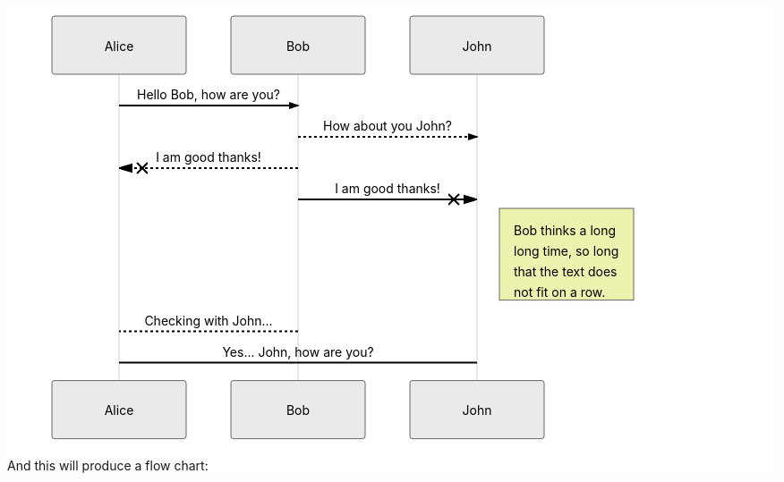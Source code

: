 <div class="mermaid"><svg xmlns="http://www.w3.org/2000/svg" id="mermaid-svg-R7Zy0kmcnqSKwIfi" height="100%" width="100%" style="max-width:750px;" viewBox="-50 -10 750 483.59375"><g></g><g><line id="actor3" x1="75" y1="5" x2="75" y2="472.59375" class="actor-line" stroke-width="0.5px" stroke="#999"></line><rect x="0" y="0" fill="#eaeaea" stroke="#666" width="150" height="65" rx="3" ry="3" class="actor"></rect><text x="75" y="32.5" dominant-baseline="central" alignment-baseline="central" class="actor" style="text-anchor: middle;"><tspan x="75" dy="0">Alice</tspan></text></g><g><line id="actor4" x1="275" y1="5" x2="275" y2="472.59375" class="actor-line" stroke-width="0.5px" stroke="#999"></line><rect x="200" y="0" fill="#eaeaea" stroke="#666" width="150" height="65" rx="3" ry="3" class="actor"></rect><text x="275" y="32.5" dominant-baseline="central" alignment-baseline="central" class="actor" style="text-anchor: middle;"><tspan x="275" dy="0">Bob</tspan></text></g><g><line id="actor5" x1="475" y1="5" x2="475" y2="472.59375" class="actor-line" stroke-width="0.5px" stroke="#999"></line><rect x="400" y="0" fill="#eaeaea" stroke="#666" width="150" height="65" rx="3" ry="3" class="actor"></rect><text x="475" y="32.5" dominant-baseline="central" alignment-baseline="central" class="actor" style="text-anchor: middle;"><tspan x="475" dy="0">John</tspan></text></g><defs><marker id="arrowhead" refX="5" refY="2" markerWidth="6" markerHeight="4" orient="auto"><path d="M 0,0 V 4 L6,2 Z"></path></marker></defs><defs><marker id="crosshead" markerWidth="15" markerHeight="8" orient="auto" refX="16" refY="4"><path fill="black" stroke="#000000" stroke-width="1px" d="M 9,2 V 6 L16,4 Z" style="stroke-dasharray: 0, 0;"></path><path fill="none" stroke="#000000" stroke-width="1px" d="M 0,1 L 6,7 M 6,1 L 0,7" style="stroke-dasharray: 0, 0;"></path></marker></defs><g><text x="175" y="93" class="messageText" style="text-anchor: middle;">Hello Bob, how are you?</text><line x1="75" y1="100" x2="275" y2="100" class="messageLine0" stroke-width="2" stroke="black" marker-end="url(#arrowhead)" style="fill: none;"></line></g><g><text x="375" y="128" class="messageText" style="text-anchor: middle;">How about you John?</text><line x1="275" y1="135" x2="475" y2="135" class="messageLine1" stroke-width="2" stroke="black" marker-end="url(#arrowhead)" style="stroke-dasharray: 3, 3; fill: none;"></line></g><g><text x="175" y="163" class="messageText" style="text-anchor: middle;">I am good thanks!</text><line x1="275" y1="170" x2="75" y2="170" class="messageLine1" stroke-width="2" stroke="black" marker-end="url(#crosshead)" style="stroke-dasharray: 3, 3; fill: none;"></line></g><g><text x="375" y="198" class="messageText" style="text-anchor: middle;">I am good thanks!</text><line x1="275" y1="205" x2="475" y2="205" class="messageLine0" stroke-width="2" stroke="black" marker-end="url(#crosshead)" style="fill: none;"></line></g><g><rect x="500" y="215" fill="#EDF2AE" stroke="#666" width="150" height="102.59375" rx="0" ry="0" class="note"></rect><text x="516" y="245" fill="black" class="noteText"><tspan x="516">Bob thinks a long</tspan><tspan dy="23" x="516">long time, so long</tspan><tspan dy="23" x="516">that the text does</tspan><tspan dy="23" x="516">not fit on a row.</tspan></text></g><g><text x="175" y="345.59375" class="messageText" style="text-anchor: middle;">Checking with John...</text><line x1="275" y1="352.59375" x2="75" y2="352.59375" class="messageLine1" stroke-width="2" stroke="black" style="stroke-dasharray: 3, 3; fill: none;"></line></g><g><text x="275" y="380.59375" class="messageText" style="text-anchor: middle;">Yes... John, how are you?</text><line x1="75" y1="387.59375" x2="475" y2="387.59375" class="messageLine0" stroke-width="2" stroke="black" style="fill: none;"></line></g><g><rect x="0" y="407.59375" fill="#eaeaea" stroke="#666" width="150" height="65" rx="3" ry="3" class="actor"></rect><text x="75" y="440.09375" dominant-baseline="central" alignment-baseline="central" class="actor" style="text-anchor: middle;"><tspan x="75" dy="0">Alice</tspan></text></g><g><rect x="200" y="407.59375" fill="#eaeaea" stroke="#666" width="150" height="65" rx="3" ry="3" class="actor"></rect><text x="275" y="440.09375" dominant-baseline="central" alignment-baseline="central" class="actor" style="text-anchor: middle;"><tspan x="275" dy="0">Bob</tspan></text></g><g><rect x="400" y="407.59375" fill="#eaeaea" stroke="#666" width="150" height="65" rx="3" ry="3" class="actor"></rect><text x="475" y="440.09375" dominant-baseline="central" alignment-baseline="central" class="actor" style="text-anchor: middle;"><tspan x="475" dy="0">John</tspan></text></g></svg></div>
<p>And this will produce a flow chart:</p>